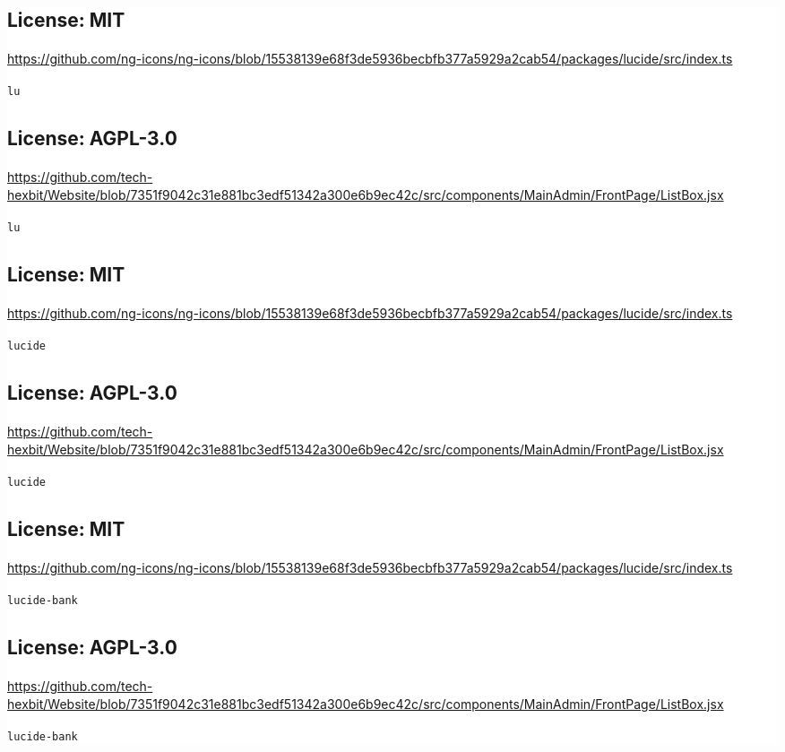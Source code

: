 
## License: MIT
https://github.com/ng-icons/ng-icons/blob/15538139e68f3de5936becbfb377a5929a2cab54/packages/lucide/src/index.ts

```
lu
```


## License: AGPL-3.0
https://github.com/tech-hexbit/Website/blob/7351f9042c31e881bc3edf51342a300e6b9ec42c/src/components/MainAdmin/FrontPage/ListBox.jsx

```
lu
```


## License: MIT
https://github.com/ng-icons/ng-icons/blob/15538139e68f3de5936becbfb377a5929a2cab54/packages/lucide/src/index.ts

```
lucide
```


## License: AGPL-3.0
https://github.com/tech-hexbit/Website/blob/7351f9042c31e881bc3edf51342a300e6b9ec42c/src/components/MainAdmin/FrontPage/ListBox.jsx

```
lucide
```


## License: MIT
https://github.com/ng-icons/ng-icons/blob/15538139e68f3de5936becbfb377a5929a2cab54/packages/lucide/src/index.ts

```
lucide-bank
```


## License: AGPL-3.0
https://github.com/tech-hexbit/Website/blob/7351f9042c31e881bc3edf51342a300e6b9ec42c/src/components/MainAdmin/FrontPage/ListBox.jsx

```
lucide-bank
```

